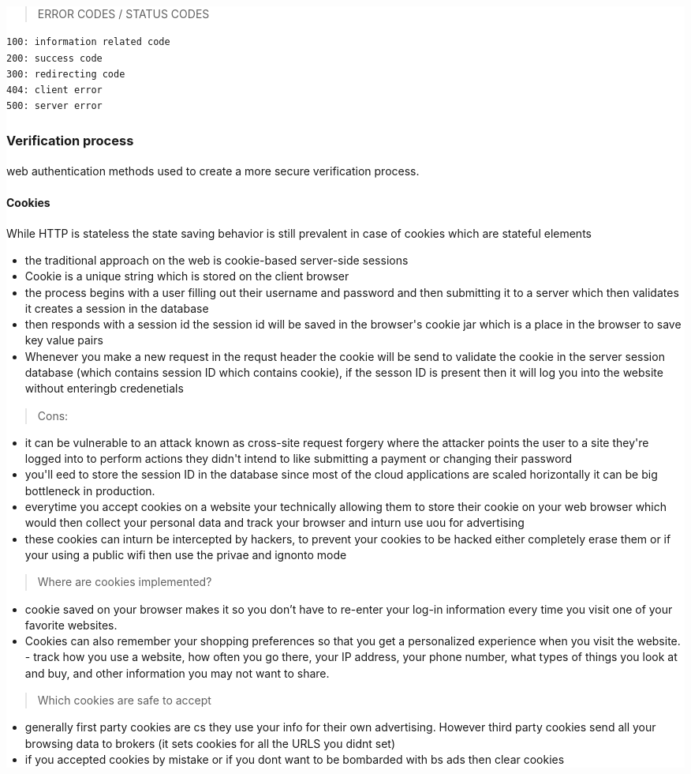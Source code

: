 > ERROR CODES / STATUS CODES 
```bash 
100: information related code 
200: success code 
300: redirecting code 
404: client error 
500: server error  
```

### Verification process
web authentication methods used to create a more secure verification process. 

#### Cookies 
While HTTP is stateless the state saving behavior is still prevalent in case of cookies which are stateful elements

- the traditional approach on the web is cookie-based server-side sessions 
- Cookie is a unique string which is stored on the client browser 
- the process begins with a user filling out their username
and password and then submitting it to a server which then validates it creates a session in the database
- then responds with a session id the session id will be saved in the browser's cookie jar which is a place in the browser to save key value pairs
- Whenever you make a new request in the requst header the cookie will be send to validate the cookie in the server session database (which contains session ID which contains cookie), if the sesson ID is present then it will log you into the website without enteringb credenetials 

> Cons:
- it can be vulnerable to an attack known as cross-site request forgery where the attacker points the user to a site they're logged into to perform actions they didn't intend to like submitting a payment or changing their password
- you'll eed to store the session ID in the database since most of the cloud applications are scaled horizontally it can be big bottleneck in production.
- everytime you accept cookies on a website your technically allowing them to store their cookie on your web browser which would then collect your personal data and track your browser and inturn use uou for advertising 
- these cookies can inturn be intercepted by hackers, to prevent your cookies to be hacked either completely erase them or if your using a public wifi then use the privae and ignonto mode 

> Where are cookies implemented?
- cookie saved on your browser makes it so you don’t have to re-enter your log-in information every time you visit one of your favorite websites.
- Cookies can also remember your shopping preferences so that you get a personalized experience when you visit the website.  - track how you use a website, how often you go there, your IP address, your phone number, what types of things you look at and buy, and other information you may not want to share.

> Which cookies are safe to accept 
- generally first party cookies are cs they use your info for their own advertising. However third party cookies send all your browsing data to brokers (it sets cookies for all the URLS you didnt set)
- if you accepted cookies by mistake or if you dont want to be bombarded with bs ads then clear cookies 
